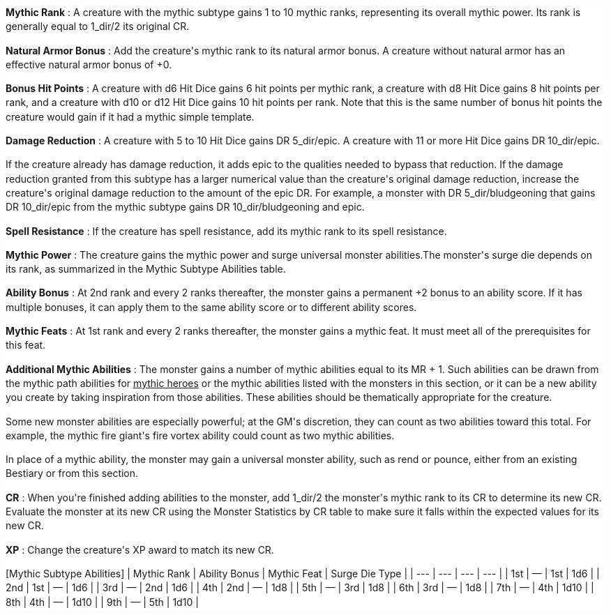 **Mythic Rank** : A creature with the mythic subtype gains 1 to 10 mythic ranks, representing its overall mythic power. Its rank is generally equal to 1_dir/2 its original CR.

**Natural Armor Bonus** : Add the creature's mythic rank to its natural armor bonus. A creature without natural armor has an effective natural armor bonus of +0.

**Bonus Hit Points** : A creature with d6 Hit Dice gains 6 hit points per mythic rank, a creature with d8 Hit Dice gains 8 hit points per rank, and a creature with d10 or d12 Hit Dice gains 10 hit points per rank. Note that this is the same number of bonus hit points the creature would gain if it had a mythic simple template.

**Damage Reduction** : A creature with 5 to 10 Hit Dice gains DR 5_dir/epic. A creature with 11 or more Hit Dice gains DR 10_dir/epic.

If the creature already has damage reduction, it adds epic to the qualities needed to bypass that reduction. If the damage reduction granted from this subtype has a larger numerical value than the creature's original damage reduction, increase the creature's original damage reduction to the amount of the epic DR. For example, a monster with DR 5_dir/bludgeoning that gains DR 10_dir/epic from the mythic subtype gains DR 10_dir/bludgeoning and epic.

**Spell Resistance** : If the creature has spell resistance, add its mythic rank to its spell resistance.

**Mythic Power** : The creature gains the mythic power and surge universal monster abilities.The monster's surge die depends on its rank, as summarized in the Mythic Subtype Abilities table.

**Ability Bonus** : At 2nd rank and every 2 ranks thereafter, the monster gains a permanent +2 bonus to an ability score. If it has multiple bonuses, it can apply them to the same ability score or to different ability scores.

**Mythic Feats** : At 1st rank and every 2 ranks thereafter, the monster gains a mythic feat. It must meet all of the prerequisites for this feat.

**Additional Mythic Abilities** : The monster gains a number of mythic abilities equal to its MR + 1. Such abilities can be drawn from the mythic path abilities for [mythic heroes](mythicAdventures_dir/mythicHeroes) or the mythic abilities listed with the monsters in this section, or it can be a new ability you create by taking inspiration from those abilities. These abilities should be thematically appropriate for the creature.

Some new monster abilities are especially powerful; at the GM's discretion, they can count as two abilities toward this total. For example, the mythic fire giant's fire vortex ability could count as two mythic abilities.

In place of a mythic ability, the monster may gain a universal monster ability, such as rend or pounce, either from an existing Bestiary or from this section.

**CR** : When you're finished adding abilities to the monster, add 1_dir/2 the monster's mythic rank to its CR to determine its new CR. Evaluate the monster at its new CR using the Monster Statistics by CR table to make sure it falls within the expected values for its new CR.

**XP** : Change the creature's XP award to match its new CR.

[Mythic Subtype Abilities]
| Mythic Rank | Ability Bonus | Mythic Feat | Surge Die Type |
| --- | --- | --- | --- |
| 1st | — | 1st | 1d6 |
| 2nd | 1st | — | 1d6 |
| 3rd | — | 2nd | 1d6 |
| 4th | 2nd | — | 1d8 |
| 5th | — | 3rd | 1d8 |
| 6th | 3rd | — | 1d8 |
| 7th | — | 4th | 1d10 |
| 8th | 4th | — | 1d10 |
| 9th | — | 5th | 1d10 |